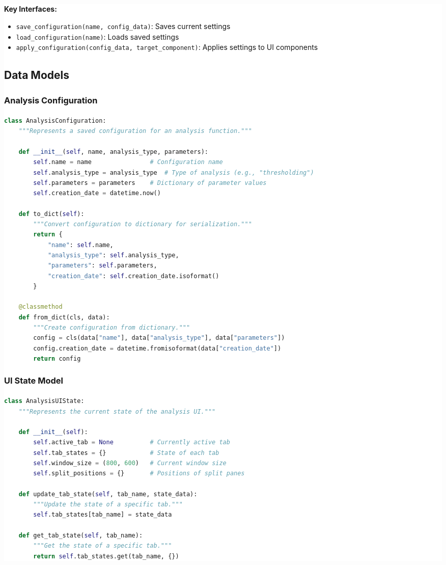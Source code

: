**Key Interfaces:**
- `save_configuration(name, config_data)`: Saves current settings
- `load_configuration(name)`: Loads saved settings
- `apply_configuration(config_data, target_component)`: Applies settings to UI components

## Data Models

### Analysis Configuration

```python
class AnalysisConfiguration:
    """Represents a saved configuration for an analysis function."""
    
    def __init__(self, name, analysis_type, parameters):
        self.name = name                # Configuration name
        self.analysis_type = analysis_type  # Type of analysis (e.g., "thresholding")
        self.parameters = parameters    # Dictionary of parameter values
        self.creation_date = datetime.now()
        
    def to_dict(self):
        """Convert configuration to dictionary for serialization."""
        return {
            "name": self.name,
            "analysis_type": self.analysis_type,
            "parameters": self.parameters,
            "creation_date": self.creation_date.isoformat()
        }
    
    @classmethod
    def from_dict(cls, data):
        """Create configuration from dictionary."""
        config = cls(data["name"], data["analysis_type"], data["parameters"])
        config.creation_date = datetime.fromisoformat(data["creation_date"])
        return config
```

### UI State Model

```python
class AnalysisUIState:
    """Represents the current state of the analysis UI."""
    
    def __init__(self):
        self.active_tab = None          # Currently active tab
        self.tab_states = {}            # State of each tab
        self.window_size = (800, 600)   # Current window size
        self.split_positions = {}       # Positions of split panes
        
    def update_tab_state(self, tab_name, state_data):
        """Update the state of a specific tab."""
        self.tab_states[tab_name] = state_data
        
    def get_tab_state(self, tab_name):
        """Get the state of a specific tab."""
        return self.tab_states.get(tab_name, {})
```
